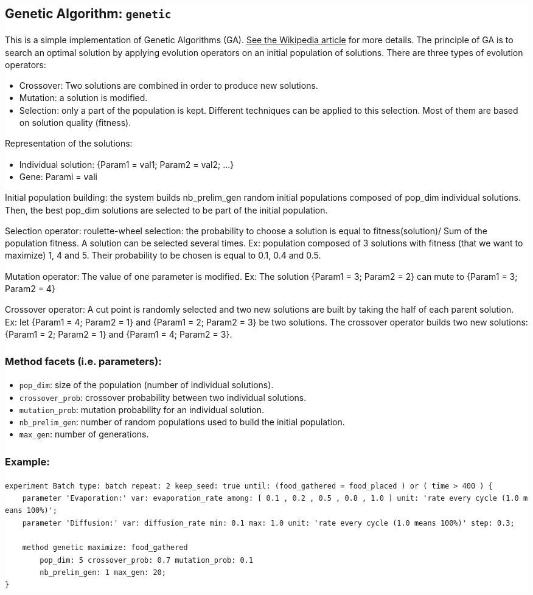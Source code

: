 
## Genetic Algorithm: `genetic`

This is a simple implementation of Genetic Algorithms (GA). [See the Wikipedia article](https://en.wikipedia.org/wiki/Genetic_algorithm) for more details. The principle of GA is to search an optimal solution by applying evolution operators on an initial population of solutions. There are three types of evolution operators:

* Crossover: Two solutions are combined in order to produce new solutions.
* Mutation: a solution is modified.
* Selection: only a part of the population is kept. Different techniques can be applied to this selection. Most of them are based on solution quality (fitness).

Representation of the solutions:

* Individual solution: &#123;Param1 = val1; Param2 = val2; ...}
* Gene: Parami = vali

Initial population building: the system builds nb\_prelim\_gen random initial populations composed of pop\_dim individual solutions. Then, the best pop\_dim solutions are selected to be part of the initial population.

Selection operator: roulette-wheel selection: the probability to choose a solution is equal to fitness(solution)/ Sum of the population fitness. A solution can be selected several times. Ex: population composed of 3 solutions with fitness (that we want to maximize) 1, 4 and 5. Their probability to be chosen is equal to 0.1, 0.4 and 0.5.

Mutation operator: The value of one parameter is modified. Ex: The solution &#123;Param1 = 3; Param2 = 2} can mute to &#123;Param1 = 3; Param2 = 4}

Crossover operator: A cut point is randomly selected and two new solutions are built by taking the half of each parent solution. Ex: let &#123;Param1 = 4; Param2 = 1} and &#123;Param1 = 2; Param2 = 3} be two solutions. The crossover operator builds two new solutions: &#123;Param1 = 2; Param2 = 1} and &#123;Param1 = 4; Param2 = 3}.

### Method facets (i.e. parameters):

* `pop_dim`: size of the population (number of individual solutions).
* `crossover_prob`: crossover probability between two individual solutions.
* `mutation_prob`: mutation probability for an individual solution.
* `nb_prelim_gen`: number of random populations used to build the initial population.
* `max_gen`: number of generations.

### Example:

```
experiment Batch type: batch repeat: 2 keep_seed: true until: (food_gathered = food_placed ) or ( time > 400 ) {
    parameter 'Evaporation:' var: evaporation_rate among: [ 0.1 , 0.2 , 0.5 , 0.8 , 1.0 ] unit: 'rate every cycle (1.0 means 100%)';
    parameter 'Diffusion:' var: diffusion_rate min: 0.1 max: 1.0 unit: 'rate every cycle (1.0 means 100%)' step: 0.3;
	
    method genetic maximize: food_gathered 
        pop_dim: 5 crossover_prob: 0.7 mutation_prob: 0.1 
        nb_prelim_gen: 1 max_gen: 20; 
}
```


[//]: # (startConcept|exploration_methods)
[//]: # (keyword|concept_batch)
[//]: # (keyword|concept_algorithm)
[//]: # (keyword|concept_parameter)
[//]: # (endConcept|exploration_methods)